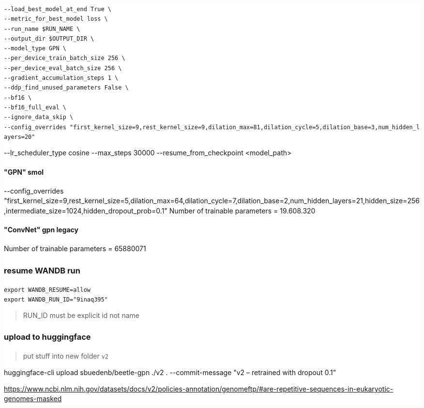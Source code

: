     --load_best_model_at_end True \
    --metric_for_best_model loss \
    --run_name $RUN_NAME \
    --output_dir $OUTPUT_DIR \
    --model_type GPN \
    --per_device_train_batch_size 256 \
    --per_device_eval_batch_size 256 \
    --gradient_accumulation_steps 1 \
    --ddp_find_unused_parameters False \
    --bf16 \
    --bf16_full_eval \
    --ignore_data_skip \
    --config_overrides "first_kernel_size=9,rest_kernel_size=9,dilation_max=81,dilation_cycle=5,dilation_base=3,num_hidden_layers=20"

--lr_scheduler_type cosine
--max_steps 30000
--resume_from_checkpoint <model_path>


#### "GPN" smol
--config_overrides "first_kernel_size=9,rest_kernel_size=5,dilation_max=64,dilation_cycle=7,dilation_base=2,num_hidden_layers=21,hidden_size=256,intermediate_size=1024,hidden_dropout_prob=0.1"
Number of trainable parameters = 19.608.320

#### "ConvNet" gpn legacy
Number of trainable parameters = 65880071

### resume WANDB run
```
export WANDB_RESUME=allow
export WANDB_RUN_ID="9inaq395"
```

> RUN_ID must be explicit id not name

### upload to huggingface

> put stuff into new folder `v2`

huggingface-cli upload sbuedenb/beetle-gpn ./v2 . --commit-message "v2 – retrained with dropout 0.1"


https://www.ncbi.nlm.nih.gov/datasets/docs/v2/policies-annotation/genomeftp/#are-repetitive-sequences-in-eukaryotic-genomes-masked



